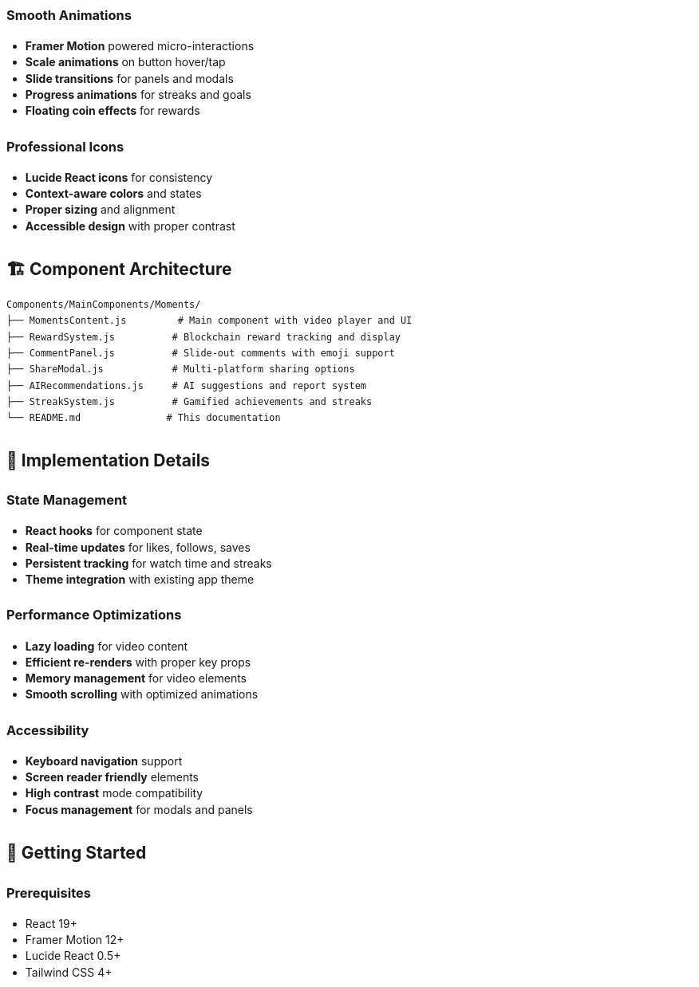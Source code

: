 ### Smooth Animations
- **Framer Motion** powered micro-interactions
- **Scale animations** on button hover/tap
- **Slide transitions** for panels and modals
- **Progress animations** for streaks and goals
- **Floating coin effects** for rewards

### Professional Icons
- **Lucide React icons** for consistency
- **Context-aware colors** and states
- **Proper sizing** and alignment
- **Accessible design** with proper contrast

## 🏗️ Component Architecture

```
Components/MainComponents/Moments/
├── MomentsContent.js         # Main component with video player and UI
├── RewardSystem.js          # Blockchain reward tracking and display
├── CommentPanel.js          # Slide-out comments with emoji support
├── ShareModal.js            # Multi-platform sharing options
├── AIRecommendations.js     # AI suggestions and report system
├── StreakSystem.js          # Gamified achievements and streaks
└── README.md               # This documentation
```

## 🔧 Implementation Details

### State Management
- **React hooks** for component state
- **Real-time updates** for likes, follows, saves
- **Persistent tracking** for watch time and streaks
- **Theme integration** with existing app theme

### Performance Optimizations
- **Lazy loading** for video content
- **Efficient re-renders** with proper key props
- **Memory management** for video elements
- **Smooth scrolling** with optimized animations

### Accessibility
- **Keyboard navigation** support
- **Screen reader friendly** elements
- **High contrast** mode compatibility
- **Focus management** for modals and panels

## 🚀 Getting Started

### Prerequisites
- React 19+
- Framer Motion 12+
- Lucide React 0.5+
- Tailwind CSS 4+
